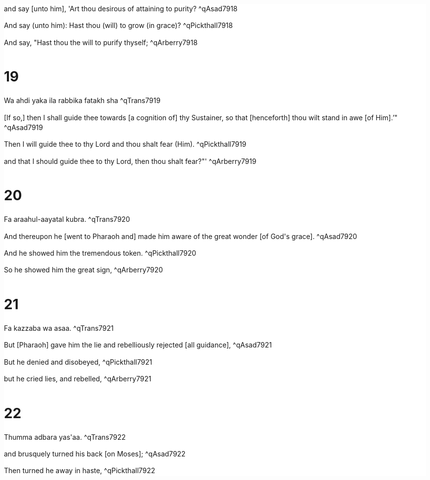 
and say [unto him], 'Art thou desirous of attaining to purity? ^qAsad7918


And say (unto him): Hast thou (will) to grow (in grace)? ^qPickthall7918


And say, "Hast thou the will to purify thyself; ^qArberry7918

# 19

Wa ahdi yaka ila rabbika fatakh sha ^qTrans7919


[If so,] then I shall guide thee towards [a cognition of] thy Sustainer, so that [henceforth] thou wilt stand in awe [of Him].’" ^qAsad7919


Then I will guide thee to thy Lord and thou shalt fear (Him). ^qPickthall7919


and that I should guide thee to thy Lord, then thou shalt fear?"' ^qArberry7919

# 20

Fa araahul-aayatal kubra. ^qTrans7920


And thereupon he [went to Pharaoh and] made him aware of the great wonder [of God's grace]. ^qAsad7920


And he showed him the tremendous token. ^qPickthall7920


So he showed him the great sign, ^qArberry7920

# 21

Fa kazzaba wa asaa. ^qTrans7921


But [Pharaoh] gave him the lie and rebelliously rejected [all guidance], ^qAsad7921


But he denied and disobeyed, ^qPickthall7921


but he cried lies, and rebelled, ^qArberry7921

# 22

Thumma adbara yas'aa. ^qTrans7922


and brusquely turned his back [on Moses]; ^qAsad7922


Then turned he away in haste, ^qPickthall7922


